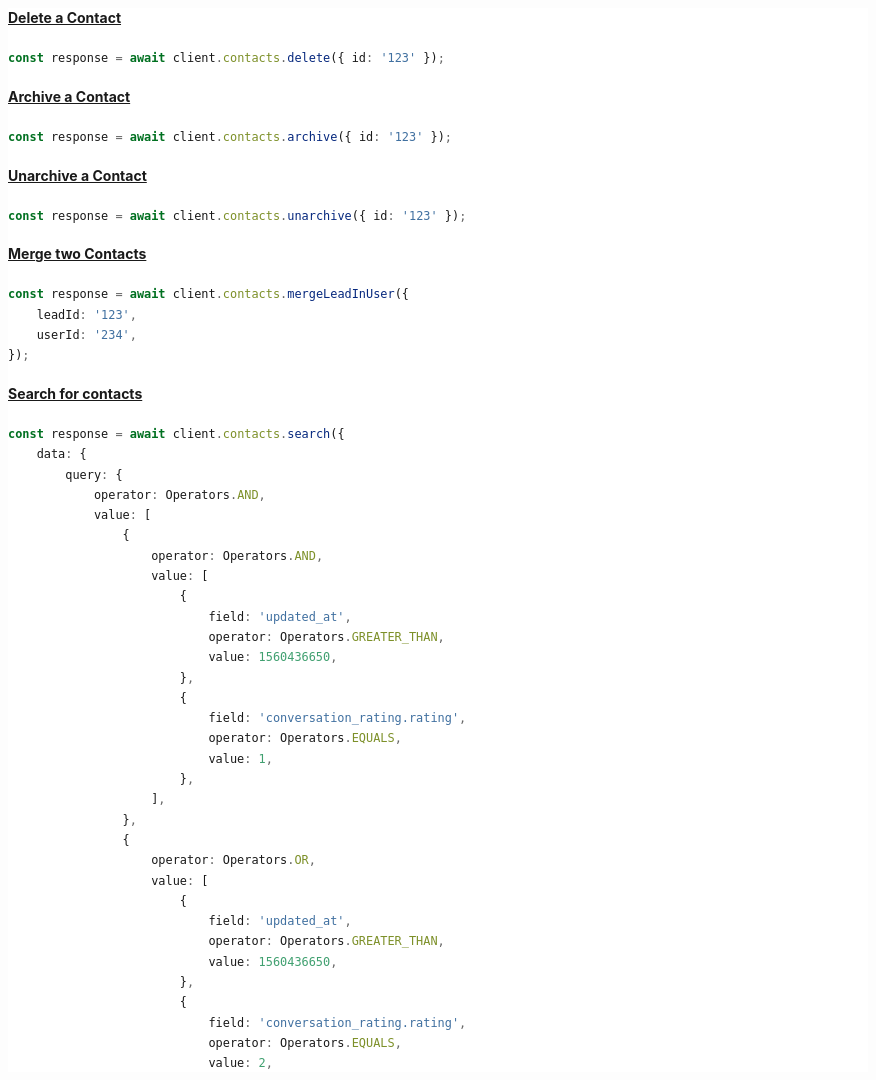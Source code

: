 #### [Delete a Contact](https://developers.intercom.com/intercom-api-reference/reference/delete-contact)

```typescript
const response = await client.contacts.delete({ id: '123' });
```

#### [Archive a Contact](https://developers.intercom.com/intercom-api-reference/reference/archive-a-contact)

```typescript
const response = await client.contacts.archive({ id: '123' });
```

#### [Unarchive a Contact](https://developers.intercom.com/intercom-api-reference/reference/unarchive-a-contact)

```typescript
const response = await client.contacts.unarchive({ id: '123' });
```

#### [Merge two Contacts](https://developers.intercom.com/intercom-api-reference/reference/merge-contact)

```typescript
const response = await client.contacts.mergeLeadInUser({
    leadId: '123',
    userId: '234',
});
```

#### [Search for contacts](https://developers.intercom.com/intercom-api-reference/reference/search-for-contacts)

```typescript
const response = await client.contacts.search({
    data: {
        query: {
            operator: Operators.AND,
            value: [
                {
                    operator: Operators.AND,
                    value: [
                        {
                            field: 'updated_at',
                            operator: Operators.GREATER_THAN,
                            value: 1560436650,
                        },
                        {
                            field: 'conversation_rating.rating',
                            operator: Operators.EQUALS,
                            value: 1,
                        },
                    ],
                },
                {
                    operator: Operators.OR,
                    value: [
                        {
                            field: 'updated_at',
                            operator: Operators.GREATER_THAN,
                            value: 1560436650,
                        },
                        {
                            field: 'conversation_rating.rating',
                            operator: Operators.EQUALS,
                            value: 2,
```